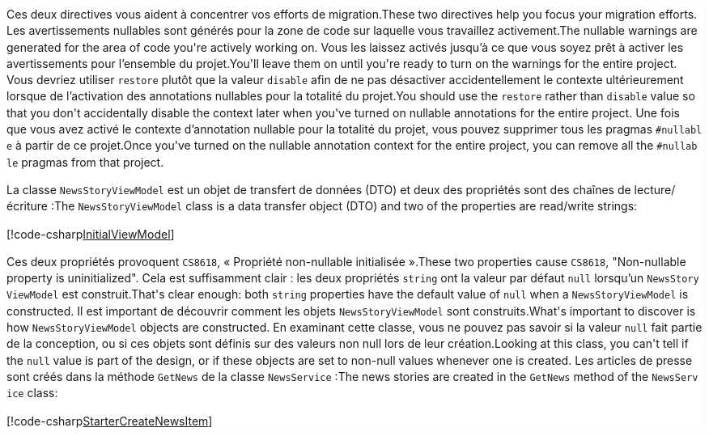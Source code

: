 <span data-ttu-id="3a840-152">Ces deux directives vous aident à concentrer vos efforts de migration.</span><span class="sxs-lookup"><span data-stu-id="3a840-152">These two directives help you focus your migration efforts.</span></span> <span data-ttu-id="3a840-153">Les avertissements nullables sont générés pour la zone de code sur laquelle vous travaillez activement.</span><span class="sxs-lookup"><span data-stu-id="3a840-153">The nullable warnings are generated for the area of code you're actively working on.</span></span> <span data-ttu-id="3a840-154">Vous les laissez activés jusqu’à ce que vous soyez prêt à activer les avertissements pour l’ensemble du projet.</span><span class="sxs-lookup"><span data-stu-id="3a840-154">You'll leave them on until you're ready to turn on the warnings for the entire project.</span></span> <span data-ttu-id="3a840-155">Vous devriez utiliser `restore` plutôt que la valeur `disable` afin de ne pas désactiver accidentellement le contexte ultérieurement lorsque de l’activation des annotations nullables pour la totalité du projet.</span><span class="sxs-lookup"><span data-stu-id="3a840-155">You should use the `restore` rather than `disable` value so that you don't accidentally disable the context later when you've turned on nullable annotations for the entire project.</span></span> <span data-ttu-id="3a840-156">Une fois que vous avez activé le contexte d’annotation nullable pour la totalité du projet, vous pouvez supprimer tous les pragmas `#nullable` à partir de ce projet.</span><span class="sxs-lookup"><span data-stu-id="3a840-156">Once you've turned on the nullable annotation context for the entire project, you can remove all the `#nullable` pragmas from that project.</span></span>

<span data-ttu-id="3a840-157">La classe `NewsStoryViewModel` est un objet de transfert de données (DTO) et deux des propriétés sont des chaînes de lecture/écriture :</span><span class="sxs-lookup"><span data-stu-id="3a840-157">The `NewsStoryViewModel` class is a data transfer object (DTO) and two of the properties are read/write strings:</span></span>

[!code-csharp[InitialViewModel](~/samples/csharp/tutorials/nullable-reference-migration/start/SimpleFeedReader/ViewModels/NewsStoryViewModel.cs#StarterViewModel)]

<span data-ttu-id="3a840-158">Ces deux propriétés provoquent `CS8618`, « Propriété non-nullable initialisée ».</span><span class="sxs-lookup"><span data-stu-id="3a840-158">These two properties cause `CS8618`, "Non-nullable property is uninitialized".</span></span> <span data-ttu-id="3a840-159">Cela est suffisamment clair : les deux propriétés `string` ont la valeur par défaut `null` lorsqu’un `NewsStoryViewModel` est construit.</span><span class="sxs-lookup"><span data-stu-id="3a840-159">That's clear enough: both `string` properties have the default value of `null` when a `NewsStoryViewModel` is constructed.</span></span> <span data-ttu-id="3a840-160">Il est important de découvrir comment les objets `NewsStoryViewModel` sont construits.</span><span class="sxs-lookup"><span data-stu-id="3a840-160">What's important to discover is how `NewsStoryViewModel` objects are constructed.</span></span> <span data-ttu-id="3a840-161">En examinant cette classe, vous ne pouvez pas savoir si la valeur `null` fait partie de la conception, ou si ces objets sont définis sur des valeurs non null lors de leur création.</span><span class="sxs-lookup"><span data-stu-id="3a840-161">Looking at this class, you can't tell if the `null` value is part of the design, or if these objects are set to non-null values whenever one is created.</span></span> <span data-ttu-id="3a840-162">Les articles de presse sont créés dans la méthode `GetNews` de la classe `NewsService` :</span><span class="sxs-lookup"><span data-stu-id="3a840-162">The news stories are created in the `GetNews` method of the `NewsService` class:</span></span>

[!code-csharp[StarterCreateNewsItem](~/samples/csharp/tutorials/nullable-reference-migration/start/SimpleFeedReader/Services/NewsService.cs#CreateNewsItem)]
